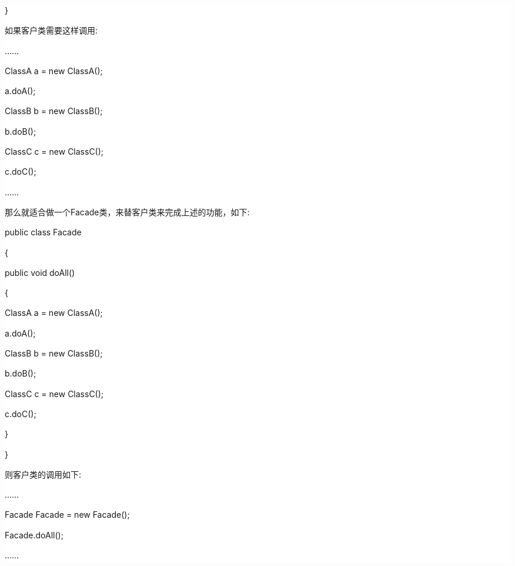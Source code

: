 }

如果客户类需要这样调用: 

……
  
ClassA a = new ClassA();
  
a.doA();
  
ClassB b = new ClassB();
  
b.doB();
  
ClassC c = new ClassC();
  
c.doC();
  
……
  
那么就适合做一个Facade类，来替客户类来完成上述的功能，如下: 

public class Facade
  
{
  
public void doAll()
  
{
  
ClassA a = new ClassA();
  
a.doA();
  
ClassB b = new ClassB();
  
b.doB();
  
ClassC c = new ClassC();
  
c.doC();
  
}
  
}
  
则客户类的调用如下: 

……
  
Facade Facade = new Facade();
  
Facade.doAll();
  
……